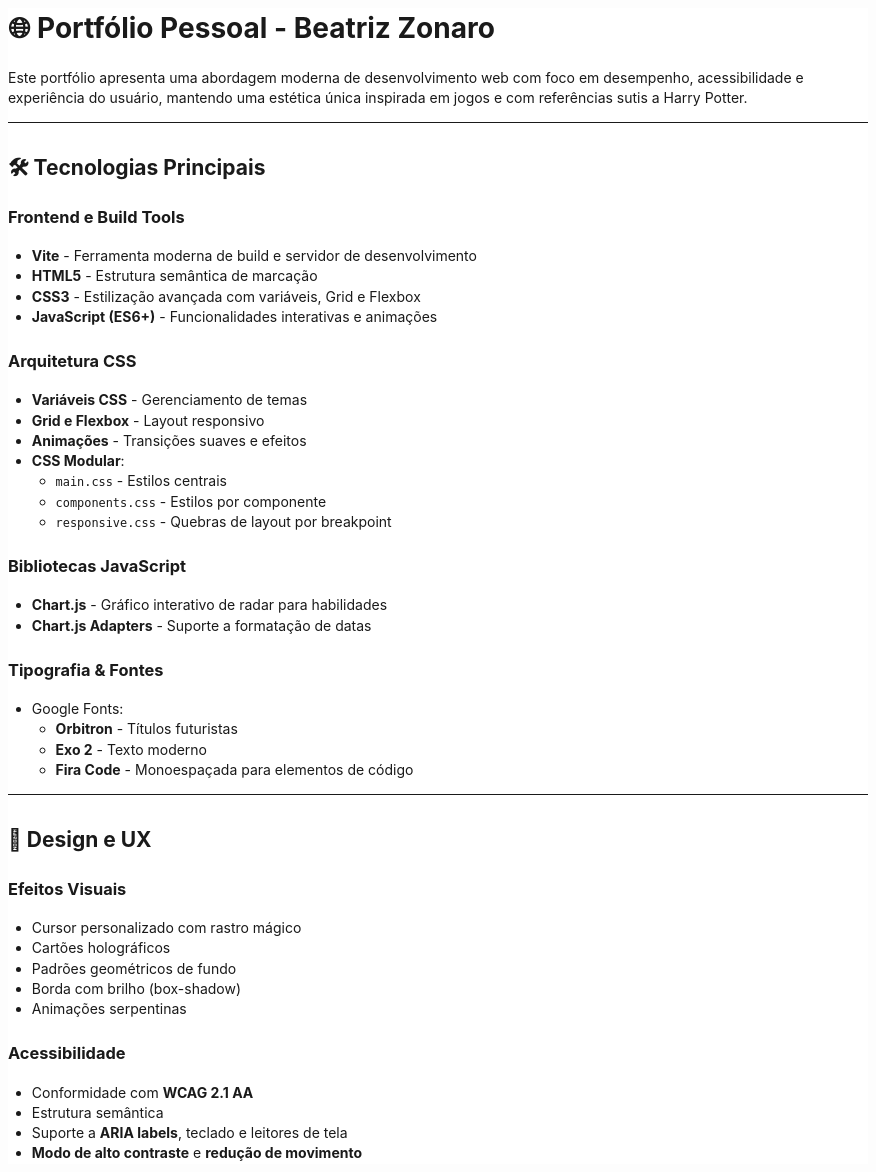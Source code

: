 # 🌐 Portfólio Pessoal - Beatriz Zonaro

Este portfólio apresenta uma abordagem moderna de desenvolvimento web com foco em desempenho, acessibilidade e experiência do usuário, mantendo uma estética única inspirada em jogos e com referências sutis a Harry Potter.

---

## 🛠️ Tecnologias Principais

### Frontend e Build Tools
- **Vite** - Ferramenta moderna de build e servidor de desenvolvimento
- **HTML5** - Estrutura semântica de marcação
- **CSS3** - Estilização avançada com variáveis, Grid e Flexbox
- **JavaScript (ES6+)** - Funcionalidades interativas e animações

### Arquitetura CSS
- **Variáveis CSS** - Gerenciamento de temas
- **Grid e Flexbox** - Layout responsivo
- **Animações** - Transições suaves e efeitos
- **CSS Modular**:
  - `main.css` - Estilos centrais
  - `components.css` - Estilos por componente
  - `responsive.css` - Quebras de layout por breakpoint

### Bibliotecas JavaScript
- **Chart.js** - Gráfico interativo de radar para habilidades
- **Chart.js Adapters** - Suporte a formatação de datas

### Tipografia & Fontes
- Google Fonts:
  - **Orbitron** - Títulos futuristas
  - **Exo 2** - Texto moderno
  - **Fira Code** - Monoespaçada para elementos de código

---

## 🎨 Design e UX

### Efeitos Visuais
- Cursor personalizado com rastro mágico
- Cartões holográficos
- Padrões geométricos de fundo
- Borda com brilho (box-shadow)
- Animações serpentinas

### Acessibilidade
- Conformidade com **WCAG 2.1 AA**
- Estrutura semântica
- Suporte a **ARIA labels**, teclado e leitores de tela
- **Modo de alto contraste** e **redução de movimento**
